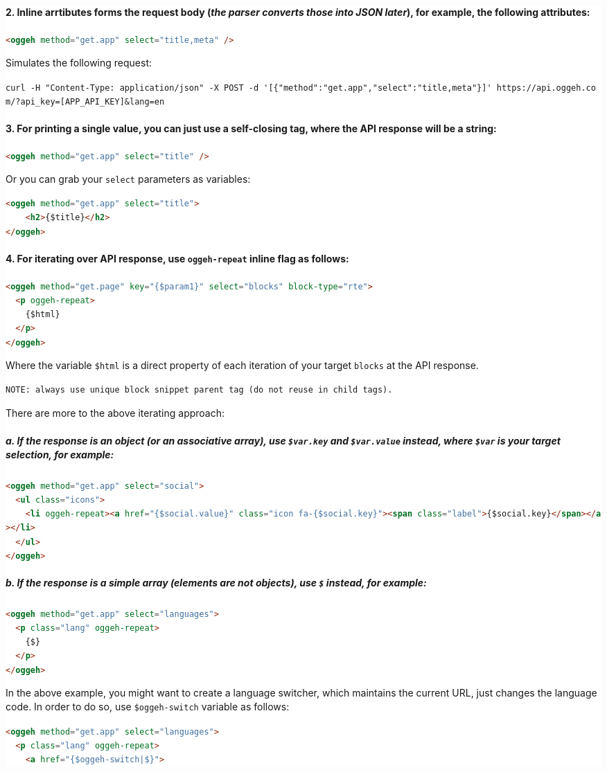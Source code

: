 #### 2. Inline arrtibutes forms the request body (_the parser converts those into JSON later_), for example, the following attributes:
```html
<oggeh method="get.app" select="title,meta" />
```
Simulates the following request:
```
curl -H "Content-Type: application/json" -X POST -d '[{"method":"get.app","select":"title,meta"}]' https://api.oggeh.com/?api_key=[APP_API_KEY]&lang=en
```

#### 3. For printing a single value, you can just use a self-closing tag, where the API response will be a string:
```html
<oggeh method="get.app" select="title" />
```
Or you can grab your `select` parameters as variables:
```html
<oggeh method="get.app" select="title">
	<h2>{$title}</h2>
</oggeh>
```

#### 4. For iterating over API response, use `oggeh-repeat` inline flag as follows:
```html
<oggeh method="get.page" key="{$param1}" select="blocks" block-type="rte">
  <p oggeh-repeat>
    {$html}
  </p>
</oggeh>
```
	
Where the variable `$html` is a direct property of each iteration of your target `blocks` at the API response.

	NOTE: always use unique block snippet parent tag (do not reuse in child tags).

There are more to the above iterating approach:

##### a. If the response is an object (_or an associative array_), use `$var.key` and `$var.value` instead, where `$var` is your target selection, for example:
```html
<oggeh method="get.app" select="social">
  <ul class="icons">
    <li oggeh-repeat><a href="{$social.value}" class="icon fa-{$social.key}"><span class="label">{$social.key}</span></a></li>
  </ul>
</oggeh>
```

##### b. If the response is a simple array (_elements are not objects_), use `$` instead, for example:
```html
<oggeh method="get.app" select="languages">
  <p class="lang" oggeh-repeat>
    {$}
  </p>
</oggeh>
```
In the above example, you might want to create a language switcher, which maintains the current URL, just changes the language code. In order to do so, use `$oggeh-switch` variable as follows:
```html
<oggeh method="get.app" select="languages">
  <p class="lang" oggeh-repeat>
    <a href="{$oggeh-switch|$}">
```